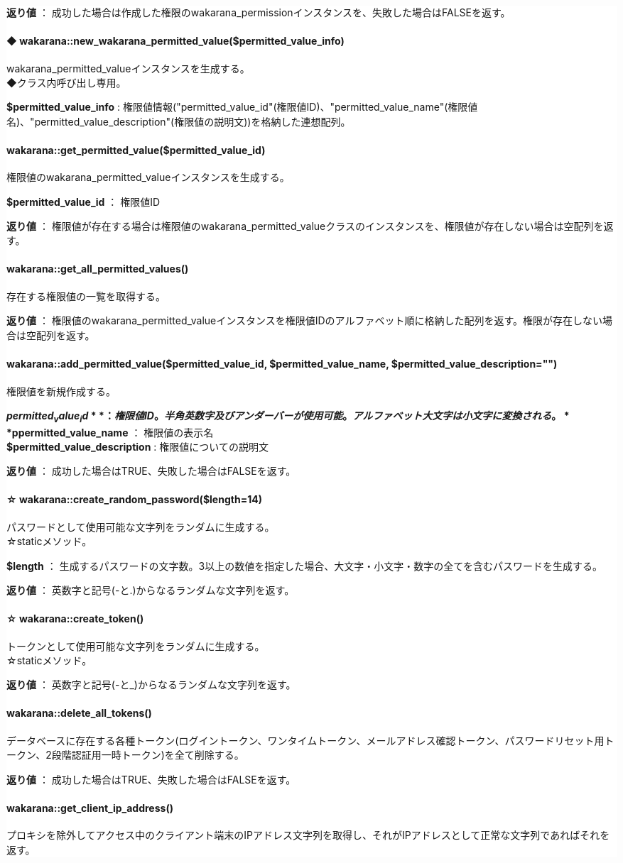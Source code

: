 **返り値** ： 成功した場合は作成した権限のwakarana_permissionインスタンスを、失敗した場合はFALSEを返す。


#### ◆ wakarana::new_wakarana_permitted_value($permitted_value_info)
wakarana_permitted_valueインスタンスを生成する。  
◆クラス内呼び出し専用。  
  
**$permitted_value_info** : 権限値情報("permitted_value_id"(権限値ID)、"permitted_value_name"(権限値名)、"permitted_value_description"(権限値の説明文))を格納した連想配列。


#### wakarana::get_permitted_value($permitted_value_id)
権限値のwakarana_permitted_valueインスタンスを生成する。  
  
**$permitted_value_id** ： 権限値ID  
  
**返り値** ： 権限値が存在する場合は権限値のwakarana_permitted_valueクラスのインスタンスを、権限値が存在しない場合は空配列を返す。


#### wakarana::get_all_permitted_values()
存在する権限値の一覧を取得する。  
  
**返り値** ： 権限値のwakarana_permitted_valueインスタンスを権限値IDのアルファベット順に格納した配列を返す。権限が存在しない場合は空配列を返す。


#### wakarana::add_permitted_value($permitted_value_id, $permitted_value_name, $permitted_value_description="")
権限値を新規作成する。  
  
**$permitted_value_id** ： 権限値ID。半角英数字及びアンダーバーが使用可能。アルファベット大文字は小文字に変換される。  
**$ppermitted_value_name** ： 権限値の表示名   
**$permitted_value_description** : 権限値についての説明文  
  
**返り値** ： 成功した場合はTRUE、失敗した場合はFALSEを返す。


#### ☆ wakarana::create_random_password($length=14)
パスワードとして使用可能な文字列をランダムに生成する。  
☆staticメソッド。  
  
**$length** ： 生成するパスワードの文字数。3以上の数値を指定した場合、大文字・小文字・数字の全てを含むパスワードを生成する。  
  
**返り値** ： 英数字と記号(-と.)からなるランダムな文字列を返す。


#### ☆ wakarana::create_token()
トークンとして使用可能な文字列をランダムに生成する。  
☆staticメソッド。  
  
**返り値** ： 英数字と記号(-と_)からなるランダムな文字列を返す。


#### wakarana::delete_all_tokens()
データベースに存在する各種トークン(ログイントークン、ワンタイムトークン、メールアドレス確認トークン、パスワードリセット用トークン、2段階認証用一時トークン)を全て削除する。  
  
**返り値** ： 成功した場合はTRUE、失敗した場合はFALSEを返す。


#### wakarana::get_client_ip_address()
プロキシを除外してアクセス中のクライアント端末のIPアドレス文字列を取得し、それがIPアドレスとして正常な文字列であればそれを返す。  
  